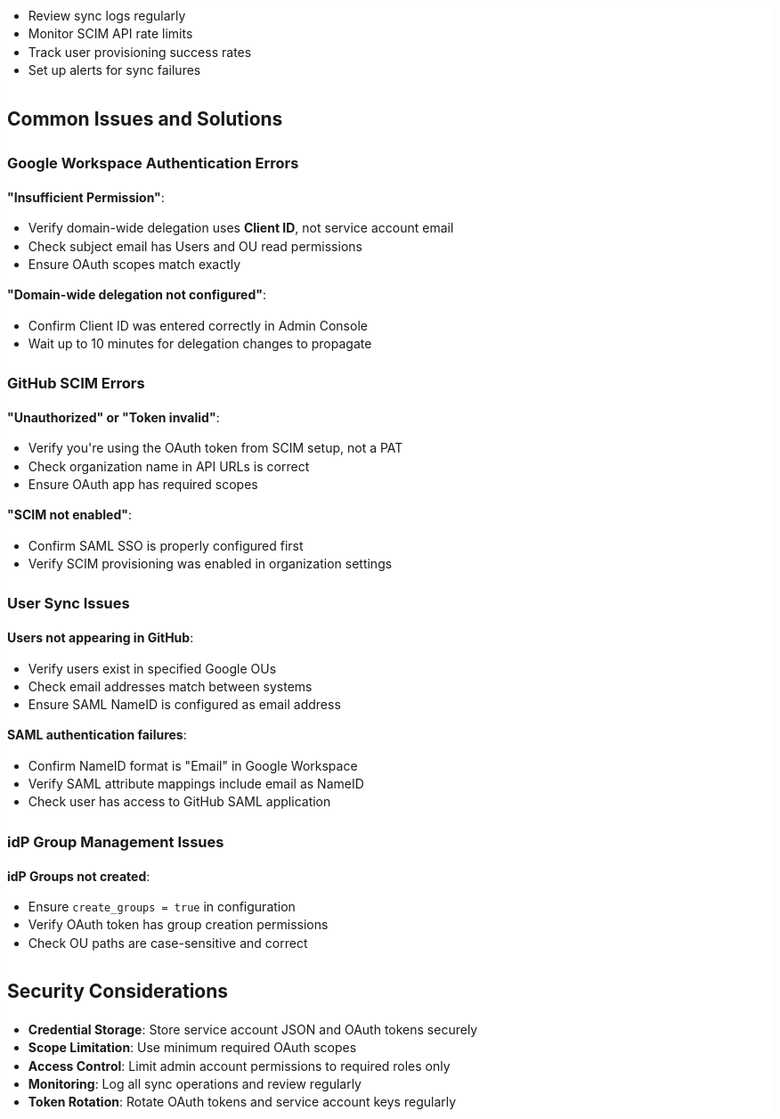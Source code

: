 - Review sync logs regularly
- Monitor SCIM API rate limits
- Track user provisioning success rates
- Set up alerts for sync failures

## Common Issues and Solutions

### Google Workspace Authentication Errors

**"Insufficient Permission"**:
- Verify domain-wide delegation uses **Client ID**, not service account email
- Check subject email has Users and OU read permissions
- Ensure OAuth scopes match exactly

**"Domain-wide delegation not configured"**:
- Confirm Client ID was entered correctly in Admin Console
- Wait up to 10 minutes for delegation changes to propagate

### GitHub SCIM Errors

**"Unauthorized" or "Token invalid"**:
- Verify you're using the OAuth token from SCIM setup, not a PAT
- Check organization name in API URLs is correct
- Ensure OAuth app has required scopes

**"SCIM not enabled"**:
- Confirm SAML SSO is properly configured first
- Verify SCIM provisioning was enabled in organization settings

### User Sync Issues

**Users not appearing in GitHub**:
- Verify users exist in specified Google OUs
- Check email addresses match between systems
- Ensure SAML NameID is configured as email address

**SAML authentication failures**:
- Confirm NameID format is "Email" in Google Workspace
- Verify SAML attribute mappings include email as NameID
- Check user has access to GitHub SAML application

### idP Group Management Issues

**idP Groups not created**:
- Ensure `create_groups = true` in configuration
- Verify OAuth token has group creation permissions
- Check OU paths are case-sensitive and correct

## Security Considerations

- **Credential Storage**: Store service account JSON and OAuth tokens securely
- **Scope Limitation**: Use minimum required OAuth scopes
- **Access Control**: Limit admin account permissions to required roles only
- **Monitoring**: Log all sync operations and review regularly
- **Token Rotation**: Rotate OAuth tokens and service account keys regularly

